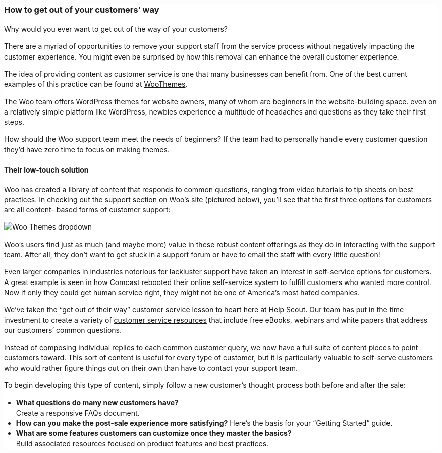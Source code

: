 ### How to get out of your customers’ way

Why would you ever want to get out of the way of your customers?

There are a myriad of opportunities to remove your support staff from the service process without negatively impacting the customer experience. You might even be surprised by how this removal can enhance the overall customer experience.

The idea of providing content as customer service is one that many businesses can benefit from. One of the best current examples of this practice can be found at [WooThemes](http://www.woothemes.com/).

The Woo team offers WordPress themes for website owners, many of whom are beginners in the website-building space. even on a relatively simple platform like WordPress, newbies experience a multitude of headaches and questions as they take their first steps.

How should the Woo support team meet the needs of beginners? If the team had to personally handle every customer question they’d have zero time to focus on making themes.

#### Their low-touch solution

Woo has created a library of content that responds to common questions, ranging from video tutorials to tip sheets on best practices. In checking out the support section on Woo’s site (pictured below), you’ll see that the first three options for customers are all content- based forms of customer support:

![Woo Themes dropdown](/images/resources/loyalty/ch5-2.jpg)

Woo’s users find just as much (and maybe more) value in these robust content offerings as they do in interacting with the support team. After all, they don’t want to get stuck in a support forum or have to email the staff with every little question!

Even larger companies in industries notorious for lackluster support have taken an interest in self-service options for customers. A great example is seen in how [Comcast rebooted](http://corporate.comcast.com/comcast-voices/improving-online-self-service) their online self-service system to fulfill customers who wanted more control. Now if only they could get human service right, they might not be one of [America’s most hated companies](https://www.huffingtonpost.com/2013/05/22/internet-service-providers-hated_n_3320473.html).

We’ve taken the “get out of their way” customer service lesson to heart here at Help Scout. Our team has put in the time investment to create a variety of [customer service resources](/resources/) that include free eBooks, webinars and white papers that address our customers’ common questions.

Instead of composing individual replies to each common customer query, we now have a full suite of content pieces to point customers toward. This sort of content is useful for every type of customer, but it is particularly valuable to self-serve customers who would rather figure things out on their own than have to contact your support team.

To begin developing this type of content, simply follow a new customer’s thought process both before and after the sale:

*   **What questions do many new customers have?**  
    Create a responsive FAQs document.
*   **How can you make the post-sale experience more satisfying?** Here’s the basis for your “Getting Started” guide.
*   **What are some features customers can customize once they master the basics?**  
    Build associated resources focused on product features and best practices.
